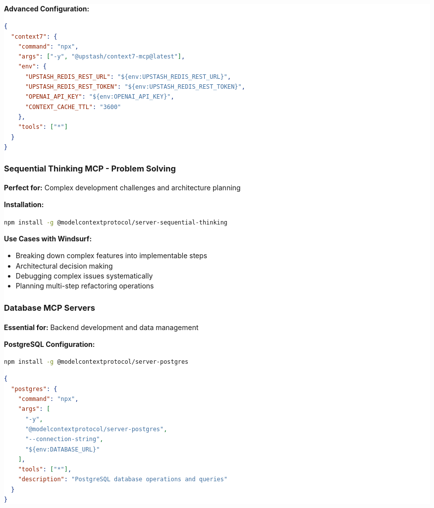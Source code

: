 **Advanced Configuration:**
```json
{
  "context7": {
    "command": "npx",
    "args": ["-y", "@upstash/context7-mcp@latest"],
    "env": {
      "UPSTASH_REDIS_REST_URL": "${env:UPSTASH_REDIS_REST_URL}",
      "UPSTASH_REDIS_REST_TOKEN": "${env:UPSTASH_REDIS_REST_TOKEN}",
      "OPENAI_API_KEY": "${env:OPENAI_API_KEY}",
      "CONTEXT_CACHE_TTL": "3600"
    },
    "tools": ["*"]
  }
}
```

### Sequential Thinking MCP - Problem Solving
**Perfect for:** Complex development challenges and architecture planning

**Installation:**
```bash
npm install -g @modelcontextprotocol/server-sequential-thinking
```

**Use Cases with Windsurf:**
- Breaking down complex features into implementable steps
- Architectural decision making
- Debugging complex issues systematically
- Planning multi-step refactoring operations

### Database MCP Servers
**Essential for:** Backend development and data management

**PostgreSQL Configuration:**
```bash
npm install -g @modelcontextprotocol/server-postgres
```

```json
{
  "postgres": {
    "command": "npx",
    "args": [
      "-y",
      "@modelcontextprotocol/server-postgres",
      "--connection-string",
      "${env:DATABASE_URL}"
    ],
    "tools": ["*"],
    "description": "PostgreSQL database operations and queries"
  }
}
```
